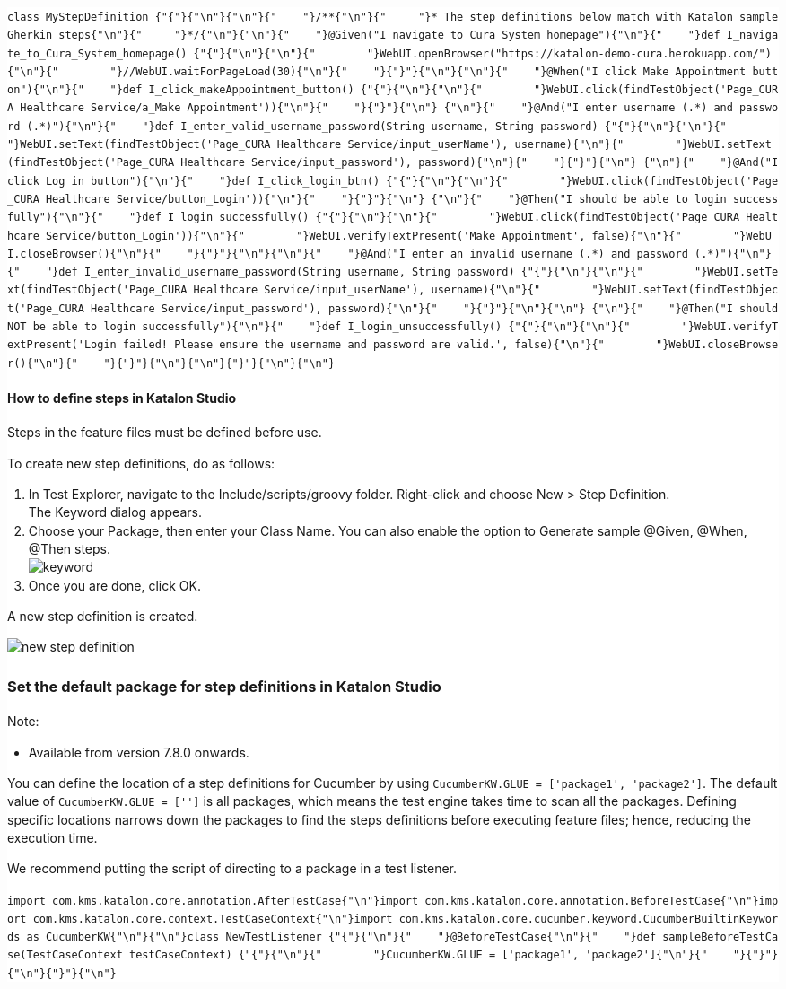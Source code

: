 <pre xmlns="http://www.w3.org/1999/xhtml" className="pre codeblock"><code>class MyStepDefinition {"{"}{"\n"}{"\n"}{"    "}/**{"\n"}{"     "}* The step definitions below match with Katalon sample Gherkin steps{"\n"}{"     "}*/{"\n"}{"\n"}{"    "}@Given("I navigate to Cura System homepage"){"\n"}{"    "}def I_navigate_to_Cura_System_homepage() {"{"}{"\n"}{"\n"}{"        "}WebUI.openBrowser("https://katalon-demo-cura.herokuapp.com/"){"\n"}{"        "}//WebUI.waitForPageLoad(30){"\n"}{"    "}{"}"}{"\n"}{"\n"}{"    "}@When("I click Make Appointment button"){"\n"}{"    "}def I_click_makeAppointment_button() {"{"}{"\n"}{"\n"}{"        "}WebUI.click(findTestObject('Page_CURA Healthcare Service/a_Make Appointment')){"\n"}{"    "}{"}"}{"\n"} {"\n"}{"    "}@And("I enter username (.*) and password (.*)"){"\n"}{"    "}def I_enter_valid_username_password(String username, String password) {"{"}{"\n"}{"\n"}{"        "}WebUI.setText(findTestObject('Page_CURA Healthcare Service/input_userName'), username){"\n"}{"        "}WebUI.setText(findTestObject('Page_CURA Healthcare Service/input_password'), password){"\n"}{"    "}{"}"}{"\n"} {"\n"}{"    "}@And("I click Log in button"){"\n"}{"    "}def I_click_login_btn() {"{"}{"\n"}{"\n"}{"        "}WebUI.click(findTestObject('Page_CURA Healthcare Service/button_Login')){"\n"}{"    "}{"}"}{"\n"} {"\n"}{"    "}@Then("I should be able to login successfully"){"\n"}{"    "}def I_login_successfully() {"{"}{"\n"}{"\n"}{"        "}WebUI.click(findTestObject('Page_CURA Healthcare Service/button_Login')){"\n"}{"        "}WebUI.verifyTextPresent('Make Appointment', false){"\n"}{"        "}WebUI.closeBrowser(){"\n"}{"    "}{"}"}{"\n"}{"\n"}{"    "}@And("I enter an invalid username (.*) and password (.*)"){"\n"}{"    "}def I_enter_invalid_username_password(String username, String password) {"{"}{"\n"}{"\n"}{"        "}WebUI.setText(findTestObject('Page_CURA Healthcare Service/input_userName'), username){"\n"}{"        "}WebUI.setText(findTestObject('Page_CURA Healthcare Service/input_password'), password){"\n"}{"    "}{"}"}{"\n"}{"\n"} {"\n"}{"    "}@Then("I should NOT be able to login successfully"){"\n"}{"    "}def I_login_unsuccessfully() {"{"}{"\n"}{"\n"}{"        "}WebUI.verifyTextPresent('Login failed! Please ensure the username and password are valid.', false){"\n"}{"        "}WebUI.closeBrowser(){"\n"}{"    "}{"}"}{"\n"}{"\n"}{"}"}{"\n"}{"\n"}</code></pre> 
<h4 xmlns="http://www.w3.org/1999/xhtml" className="title topictitle4 anchor_top_offset" id="task-2831">How to define steps in Katalon Studio</h4> 
<p xmlns="http://www.w3.org/1999/xhtml" className="shortdesc">Steps in the feature files must be defined before use.</p> 
<section xmlns="http://www.w3.org/1999/xhtml" className="section context"><p className="p">To create new step definitions, do as follows:</p></section> 
<ol xmlns="http://www.w3.org/1999/xhtml" className="ol steps"><li className="li step stepexpand"><span className="ph cmd">In <span className="ph uicontrol">Test Explorer</span>, navigate to the <span className="ph uicontrol">Include/scripts/groovy</span> folder. Right-click and choose <span className="ph uicontrol">New</span> &gt; <span className="ph uicontrol">Step Definition</span>.</span><div className="itemgroup stepresult">The <span className="ph uicontrol">Keyword</span> dialog appears.</div></li><li className="li step stepexpand"><span className="ph cmd">Choose your <span className="ph uicontrol">Package</span>, then enter your <span className="ph uicontrol">Class Name</span>. You can also enable the option to <span className="ph uicontrol">Generate sample @Given, @When, @Then steps</span>.</span><div className="itemgroup info"><img className="image" width={500} src={useBaseUrl("/96262a00-22b2-11ed-9930-0242fe3e4a3f.png")} alt="keyword" /></div></li><li className="li step stepexpand"><span className="ph cmd">Once you are done, click <span className="ph uicontrol">OK</span>.</span></li></ol> 
<section xmlns="http://www.w3.org/1999/xhtml" className="section result">A new step definition is created.<p className="p"><img className="image" width={750} src={useBaseUrl("/96284ce0-22b2-11ed-9930-0242fe3e4a3f.png")} alt="new step definition" /></p></section> 

### <a id="id_5" class="anchor_top_offset"/>Set the default package for step definitions in Katalon Studio

<div xmlns="http://www.w3.org/1999/xhtml" className="note note note_note"><span className="note__title">Note:</span> <ul className="ul"><li className="li">Available from version 7.8.0 onwards.</li></ul></div>
<p xmlns="http://www.w3.org/1999/xhtml" className="p">You can define the location of a step definitions for Cucumber by using <code className="ph codeph">CucumberKW.GLUE = ['package1', 'package2']</code>. The default value of <code className="ph codeph">CucumberKW.GLUE = ['']</code> is all packages, which means the test engine takes time to scan all the packages. Defining specific locations narrows down the packages to find the steps definitions before executing feature files; hence, reducing the execution time.</p> 
<p xmlns="http://www.w3.org/1999/xhtml" className="p">We recommend putting the script of directing to a package in a test listener.</p> 
<pre xmlns="http://www.w3.org/1999/xhtml" className="pre codeblock"><code>import com.kms.katalon.core.annotation.AfterTestCase{"\n"}import com.kms.katalon.core.annotation.BeforeTestCase{"\n"}import com.kms.katalon.core.context.TestCaseContext{"\n"}import com.kms.katalon.core.cucumber.keyword.CucumberBuiltinKeywords as CucumberKW{"\n"}{"\n"}class NewTestListener {"{"}{"\n"}{"    "}@BeforeTestCase{"\n"}{"    "}def sampleBeforeTestCase(TestCaseContext testCaseContext) {"{"}{"\n"}{"        "}CucumberKW.GLUE = ['package1', 'package2']{"\n"}{"    "}{"}"}{"\n"}{"}"}{"\n"}</code></pre> 
